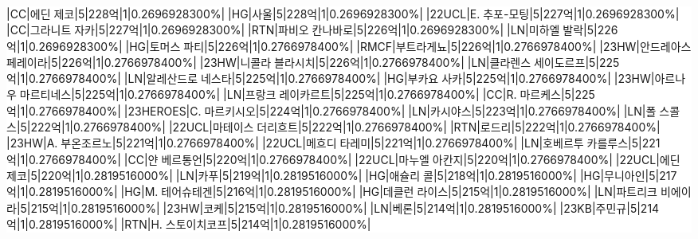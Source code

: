 |CC|에딘 제코|5|228억|1|0.2696928300%|
|HG|사울|5|228억|1|0.2696928300%|
|22UCL|E. 추포-모팅|5|227억|1|0.2696928300%|
|CC|그라니트 자카|5|227억|1|0.2696928300%|
|RTN|파비오 칸나바로|5|226억|1|0.2696928300%|
|LN|미하엘 발락|5|226억|1|0.2696928300%|
|HG|토머스 파티|5|226억|1|0.2766978400%|
|RMCF|부트라게뇨|5|226억|1|0.2766978400%|
|23HW|안드레아스 페레이라|5|226억|1|0.2766978400%|
|23HW|니콜라 블라시치|5|226억|1|0.2766978400%|
|LN|클라렌스 세이도르프|5|225억|1|0.2766978400%|
|LN|알레산드로 네스타|5|225억|1|0.2766978400%|
|HG|부카요 사카|5|225억|1|0.2766978400%|
|23HW|아르나우 마르티네스|5|225억|1|0.2766978400%|
|LN|프랑크 레이카르트|5|225억|1|0.2766978400%|
|CC|R. 마르케스|5|225억|1|0.2766978400%|
|23HEROES|C. 마르키시오|5|224억|1|0.2766978400%|
|LN|카시야스|5|223억|1|0.2766978400%|
|LN|폴 스콜스|5|222억|1|0.2766978400%|
|22UCL|마테이스 더리흐트|5|222억|1|0.2766978400%|
|RTN|로드리|5|222억|1|0.2766978400%|
|23HW|A. 부온조르노|5|221억|1|0.2766978400%|
|22UCL|메흐디 타레미|5|221억|1|0.2766978400%|
|LN|호베르투 카를루스|5|221억|1|0.2766978400%|
|CC|얀 베르통언|5|220억|1|0.2766978400%|
|22UCL|마누엘 아칸지|5|220억|1|0.2766978400%|
|22UCL|에딘 제코|5|220억|1|0.2819516000%|
|LN|카푸|5|219억|1|0.2819516000%|
|HG|애슐리 콜|5|218억|1|0.2819516000%|
|HG|무니아인|5|217억|1|0.2819516000%|
|HG|M. 테어슈테겐|5|216억|1|0.2819516000%|
|HG|데클런 라이스|5|215억|1|0.2819516000%|
|LN|파트리크 비에이라|5|215억|1|0.2819516000%|
|23HW|코케|5|215억|1|0.2819516000%|
|LN|베론|5|214억|1|0.2819516000%|
|23KB|주민규|5|214억|1|0.2819516000%|
|RTN|H. 스토이치코프|5|214억|1|0.2819516000%|